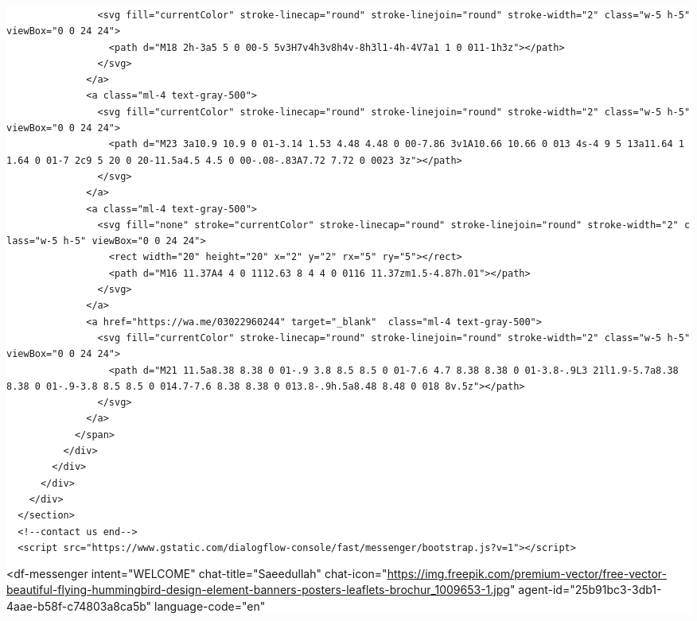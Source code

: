                     <svg fill="currentColor" stroke-linecap="round" stroke-linejoin="round" stroke-width="2" class="w-5 h-5" viewBox="0 0 24 24">
                      <path d="M18 2h-3a5 5 0 00-5 5v3H7v4h3v8h4v-8h3l1-4h-4V7a1 1 0 011-1h3z"></path>
                    </svg>
                  </a>
                  <a class="ml-4 text-gray-500">
                    <svg fill="currentColor" stroke-linecap="round" stroke-linejoin="round" stroke-width="2" class="w-5 h-5" viewBox="0 0 24 24">
                      <path d="M23 3a10.9 10.9 0 01-3.14 1.53 4.48 4.48 0 00-7.86 3v1A10.66 10.66 0 013 4s-4 9 5 13a11.64 11.64 0 01-7 2c9 5 20 0 20-11.5a4.5 4.5 0 00-.08-.83A7.72 7.72 0 0023 3z"></path>
                    </svg>
                  </a>
                  <a class="ml-4 text-gray-500">
                    <svg fill="none" stroke="currentColor" stroke-linecap="round" stroke-linejoin="round" stroke-width="2" class="w-5 h-5" viewBox="0 0 24 24">
                      <rect width="20" height="20" x="2" y="2" rx="5" ry="5"></rect>
                      <path d="M16 11.37A4 4 0 1112.63 8 4 4 0 0116 11.37zm1.5-4.87h.01"></path>
                    </svg>
                  </a>
                  <a href="https://wa.me/03022960244" target="_blank"  class="ml-4 text-gray-500">
                    <svg fill="currentColor" stroke-linecap="round" stroke-linejoin="round" stroke-width="2" class="w-5 h-5" viewBox="0 0 24 24">
                      <path d="M21 11.5a8.38 8.38 0 01-.9 3.8 8.5 8.5 0 01-7.6 4.7 8.38 8.38 0 01-3.8-.9L3 21l1.9-5.7a8.38 8.38 0 01-.9-3.8 8.5 8.5 0 014.7-7.6 8.38 8.38 0 013.8-.9h.5a8.48 8.48 0 018 8v.5z"></path>
                    </svg>
                  </a>
                </span>
              </div>
            </div>
          </div>
        </div>
      </section>
      <!--contact us end-->
      <script src="https://www.gstatic.com/dialogflow-console/fast/messenger/bootstrap.js?v=1"></script>
<df-messenger
  intent="WELCOME"
  chat-title="Saeedullah"
  chat-icon="https://img.freepik.com/premium-vector/free-vector-beautiful-flying-hummingbird-design-element-banners-posters-leaflets-brochur_1009653-1.jpg"
  agent-id="25b91bc3-3db1-4aae-b58f-c74803a8ca5b"
  language-code="en"
></df-messenger>
    
</body>
</html>
